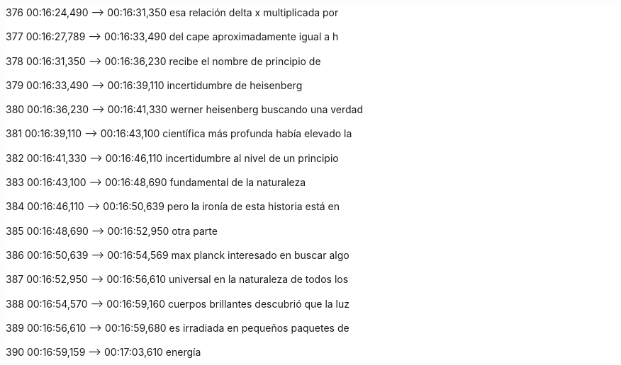 376
00:16:24,490 --> 00:16:31,350
esa relación delta x multiplicada por

377
00:16:27,789 --> 00:16:33,490
del cape aproximadamente igual a h

378
00:16:31,350 --> 00:16:36,230
recibe el nombre de principio de

379
00:16:33,490 --> 00:16:39,110
incertidumbre de heisenberg

380
00:16:36,230 --> 00:16:41,330
werner heisenberg buscando una verdad

381
00:16:39,110 --> 00:16:43,100
científica más profunda había elevado la

382
00:16:41,330 --> 00:16:46,110
incertidumbre al nivel de un principio

383
00:16:43,100 --> 00:16:48,690
fundamental de la naturaleza

384
00:16:46,110 --> 00:16:50,639
pero la ironía de esta historia está en

385
00:16:48,690 --> 00:16:52,950
otra parte

386
00:16:50,639 --> 00:16:54,569
max planck interesado en buscar algo

387
00:16:52,950 --> 00:16:56,610
universal en la naturaleza de todos los

388
00:16:54,570 --> 00:16:59,160
cuerpos brillantes descubrió que la luz

389
00:16:56,610 --> 00:16:59,680
es irradiada en pequeños paquetes de

390
00:16:59,159 --> 00:17:03,610
energía
